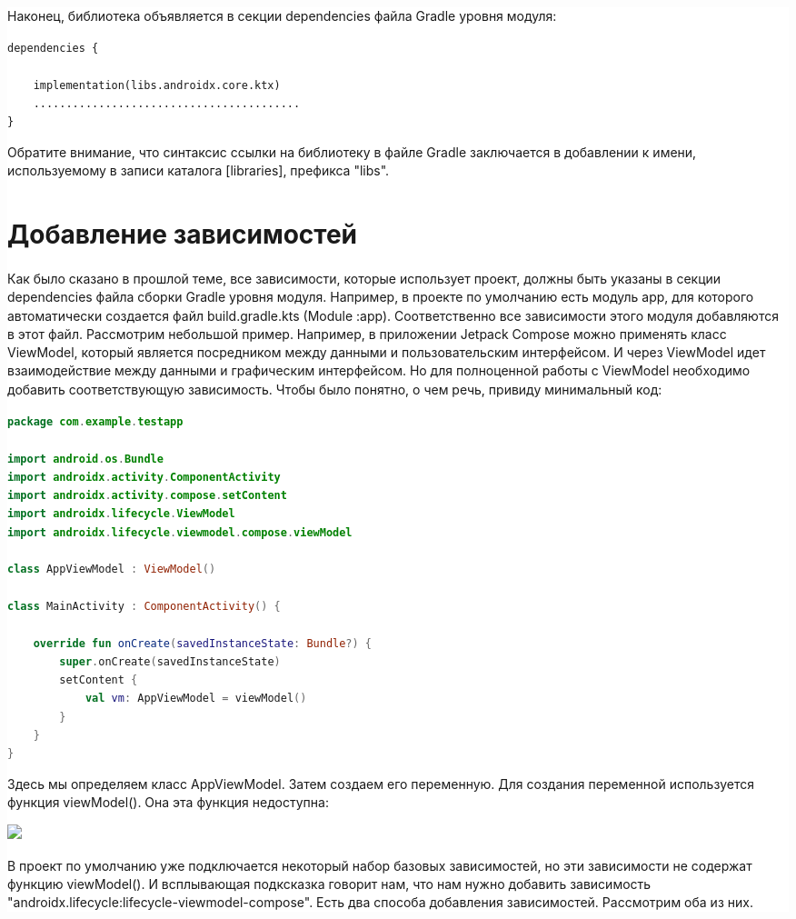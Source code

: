 Наконец, библиотека объявляется в секции dependencies файла Gradle уровня модуля:

```
dependencies {
 
    implementation(libs.androidx.core.ktx)
    .........................................
}
```

Обратите внимание, что синтаксис ссылки на библиотеку в файле Gradle заключается в добавлении к имени, используемому в записи каталога [libraries], префикса "libs".


# Добавление зависимостей

Как было сказано в прошлой теме, все зависимости, которые использует проект, должны быть указаны в секции dependencies файла сборки Gradle уровня модуля. Например, в проекте по умолчанию есть модуль app, для которого автоматически создается файл build.gradle.kts (Module :app). Соответственно все зависимости этого модуля добавляются в этот файл. Рассмотрим небольшой пример. Например, в приложении Jetpack Compose можно применять класс ViewModel, который является посредником между данными и пользовательским интерфейсом. И через ViewModel идет взаимодействие между данными и графическим интерфейсом. Но для полноценной работы с ViewModel необходимо добавить соответствующую зависимость. Чтобы было понятно, о чем речь, привиду минимальный код:

```kotlin
package com.example.testapp
 
import android.os.Bundle
import androidx.activity.ComponentActivity
import androidx.activity.compose.setContent
import androidx.lifecycle.ViewModel
import androidx.lifecycle.viewmodel.compose.viewModel
 
class AppViewModel : ViewModel()
 
class MainActivity : ComponentActivity() {
 
    override fun onCreate(savedInstanceState: Bundle?) {
        super.onCreate(savedInstanceState)
        setContent {
            val vm: AppViewModel = viewModel()
        }
    }
}
```

Здесь мы определяем класс AppViewModel. Затем создаем его переменную. Для создания переменной используется функция viewModel(). Она эта функция недоступна:

![](https://metanit.com/kotlin/jetpack/pics/20.4.png)

В проект по умолчанию уже подключается некоторый набор базовых зависимостей, но эти зависимости не содержат функцию viewModel(). И всплывающая подксказка говорит нам, что нам нужно добавить зависимость "androidx.lifecycle:lifecycle-viewmodel-compose". Есть два способа добавления зависимостей. Рассмотрим оба из них.
